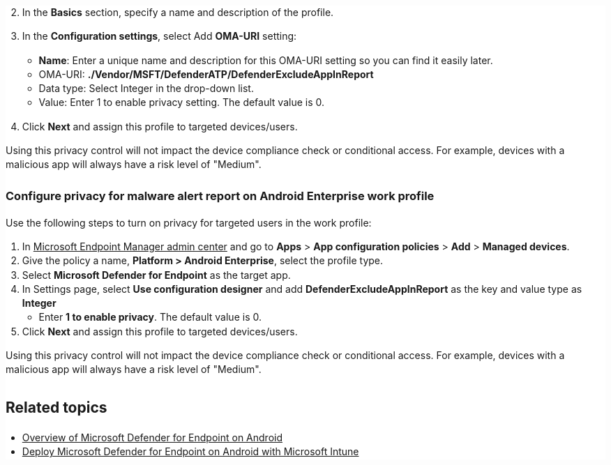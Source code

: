 2. In the **Basics** section, specify a name and description of the profile.

3. In the **Configuration settings**, select Add **OMA-URI** setting:

   - **Name**: Enter a unique name and description for this OMA-URI setting so you can find it easily later.
   - OMA-URI: **./Vendor/MSFT/DefenderATP/DefenderExcludeAppInReport**
   - Data type: Select Integer in the drop-down list.
   - Value: Enter 1 to enable privacy setting. The default value is 0.

4. Click **Next** and assign this profile to targeted devices/users.

Using this privacy control will not impact the device compliance check or conditional access. For example, devices with a malicious app will always have a risk level of "Medium".

### Configure privacy for malware alert report on Android Enterprise work profile

Use the following steps to turn on privacy for targeted users in the work profile:

1. In [Microsoft Endpoint Manager admin center](https://go.microsoft.com/fwlink/?linkid=2109431) and go to **Apps** > **App configuration policies** > **Add** > **Managed devices**.
2. Give the policy a name, **Platform > Android Enterprise**, select the profile type.
3. Select **Microsoft Defender for Endpoint** as the target app.
4. In Settings page, select **Use configuration designer** and add **DefenderExcludeAppInReport** as the key and value type as **Integer**
   - Enter **1 to enable privacy**. The default value is 0.
5. Click **Next** and assign this profile to targeted devices/users.

Using this privacy control will not impact the device compliance check or conditional access. For example, devices with a malicious app will always have a risk level of "Medium".

## Related topics

- [Overview of Microsoft Defender for Endpoint on Android](microsoft-defender-endpoint-android.md)
- [Deploy Microsoft Defender for Endpoint on Android with Microsoft Intune](android-intune.md)
